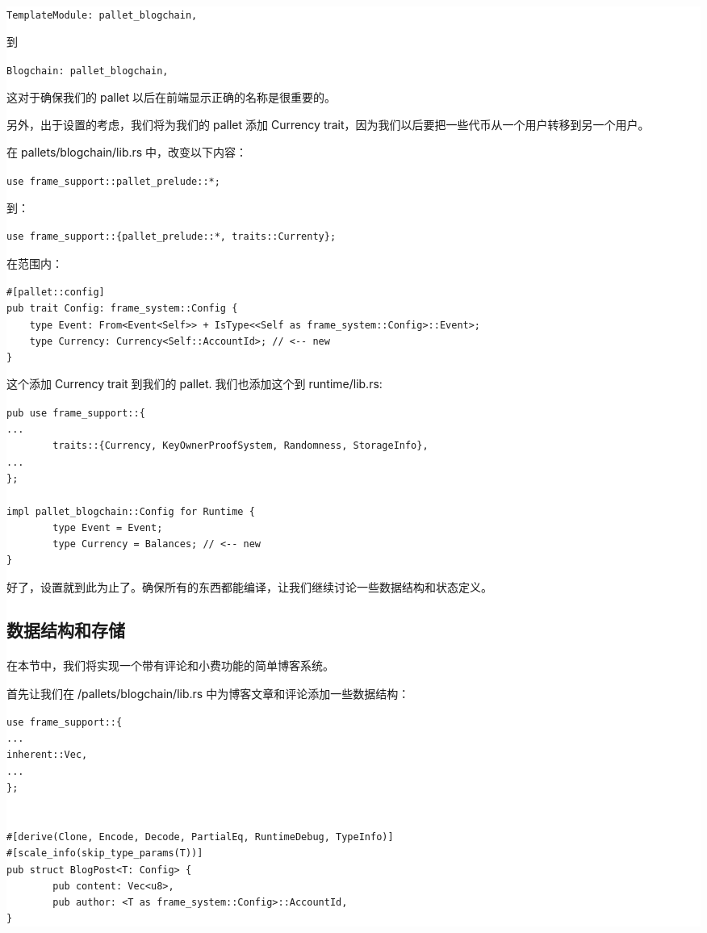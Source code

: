 ```
TemplateModule: pallet_blogchain,
```

到

```
Blogchain: pallet_blogchain,
```

这对于确保我们的 pallet 以后在前端显示正确的名称是很重要的。

另外，出于设置的考虑，我们将为我们的 pallet 添加 Currency trait，因为我们以后要把一些代币从一个用户转移到另一个用户。

在 pallets/blogchain/lib.rs 中，改变以下内容：

```
use frame_support::pallet_prelude::*;
```

到：
```
use frame_support::{pallet_prelude::*, traits::Currenty};
```

在范围内：

```
#[pallet::config]
pub trait Config: frame_system::Config {
    type Event: From<Event<Self>> + IsType<<Self as frame_system::Config>::Event>;
    type Currency: Currency<Self::AccountId>; // <-- new
}
```

这个添加 Currency trait 到我们的 pallet. 我们也添加这个到 runtime/lib.rs:

```
pub use frame_support::{
...
        traits::{Currency, KeyOwnerProofSystem, Randomness, StorageInfo},
...
};

impl pallet_blogchain::Config for Runtime {
        type Event = Event;
        type Currency = Balances; // <-- new
}
```

好了，设置就到此为止了。确保所有的东西都能编译，让我们继续讨论一些数据结构和状态定义。


## 数据结构和存储
在本节中，我们将实现一个带有评论和小费功能的简单博客系统。

首先让我们在 /pallets/blogchain/lib.rs 中为博客文章和评论添加一些数据结构：

```
use frame_support::{
...
inherent::Vec,
...
};


#[derive(Clone, Encode, Decode, PartialEq, RuntimeDebug, TypeInfo)]
#[scale_info(skip_type_params(T))]
pub struct BlogPost<T: Config> {
        pub content: Vec<u8>,
        pub author: <T as frame_system::Config>::AccountId,
}
```
